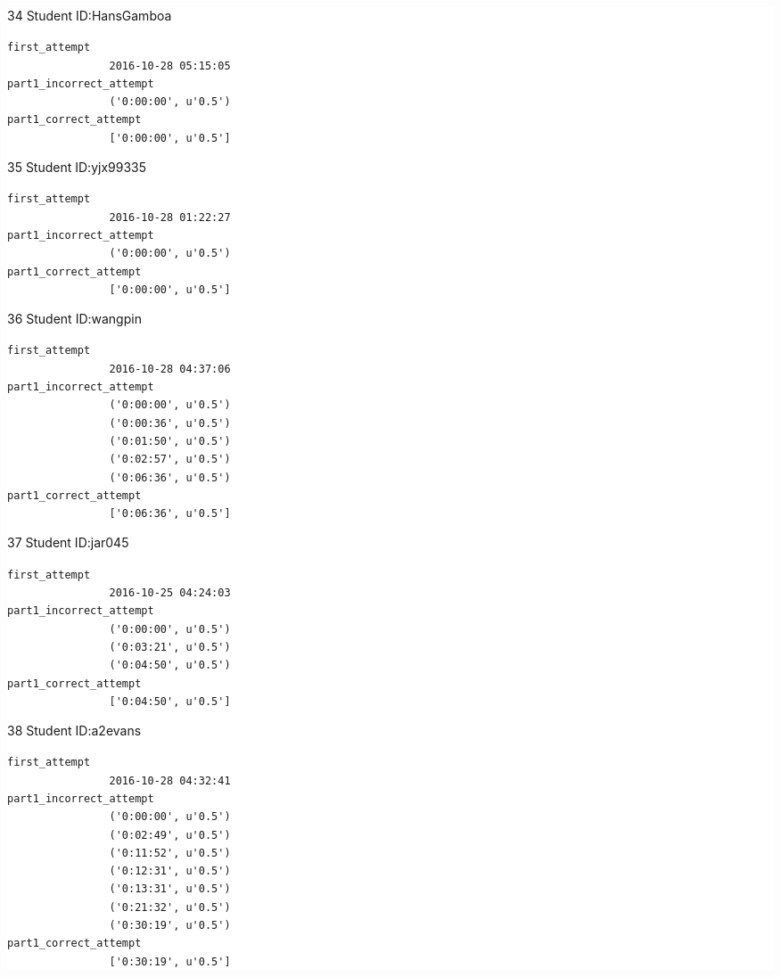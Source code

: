 34 Student ID:HansGamboa

	first_attempt
					2016-10-28 05:15:05
	part1_incorrect_attempt
					('0:00:00', u'0.5')
	part1_correct_attempt
					['0:00:00', u'0.5']

35 Student ID:yjx99335

	first_attempt
					2016-10-28 01:22:27
	part1_incorrect_attempt
					('0:00:00', u'0.5')
	part1_correct_attempt
					['0:00:00', u'0.5']

36 Student ID:wangpin

	first_attempt
					2016-10-28 04:37:06
	part1_incorrect_attempt
					('0:00:00', u'0.5')
					('0:00:36', u'0.5')
					('0:01:50', u'0.5')
					('0:02:57', u'0.5')
					('0:06:36', u'0.5')
	part1_correct_attempt
					['0:06:36', u'0.5']

37 Student ID:jar045

	first_attempt
					2016-10-25 04:24:03
	part1_incorrect_attempt
					('0:00:00', u'0.5')
					('0:03:21', u'0.5')
					('0:04:50', u'0.5')
	part1_correct_attempt
					['0:04:50', u'0.5']

38 Student ID:a2evans

	first_attempt
					2016-10-28 04:32:41
	part1_incorrect_attempt
					('0:00:00', u'0.5')
					('0:02:49', u'0.5')
					('0:11:52', u'0.5')
					('0:12:31', u'0.5')
					('0:13:31', u'0.5')
					('0:21:32', u'0.5')
					('0:30:19', u'0.5')
	part1_correct_attempt
					['0:30:19', u'0.5']
